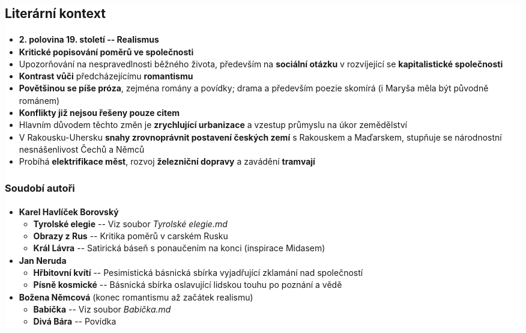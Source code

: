 ## Literární kontext
- **2. polovina 19. století -- Realismus**
- **Kritické popisování poměrů ve společnosti**
- Upozorňování na nespravedlnosti běžného života, především na **sociální otázku** v rozvíjející se **kapitalistické společnosti**
- **Kontrast vůči** předcházejícímu **romantismu**
- **Povětšinou se píše próza**, zejména romány a povídky; drama a především poezie skomírá (i Maryša měla být původně románem)
- **Konflikty již nejsou řešeny pouze citem**
- Hlavním důvodem těchto změn je **zrychlující urbanizace** a vzestup průmyslu na úkor zemědělství
- V Rakousku-Uhersku **snahy zrovnoprávnit postavení českých zemí** s Rakouskem a Maďarskem, stupňuje se národnostní nesnášenlivost Čechů a Němců
- Probíhá **elektrifikace měst**, rozvoj **železniční dopravy** a zavádění **tramvají**

### Soudobí autoři
- **Karel Havlíček Borovský**
  - **Tyrolské elegie** -- Viz soubor _Tyrolské elegie.md_
  - **Obrazy z Rus** -- Kritika poměrů v carském Rusku
  - **Král Lávra** -- Satirická báseň s ponaučením na konci (inspirace Midasem)
- **Jan Neruda**
  - **Hřbitovní kvítí** -- Pesimistická básnická sbírka vyjadřující zklamání nad společností
  - **Písně kosmické** -- Básnická sbírka oslavující lidskou touhu po poznání a vědě
- **Božena Němcová** (konec romantismu až začátek realismu)
  - **Babička** -- Viz soubor _Babička.md_
  - **Divá Bára** -- Povídka